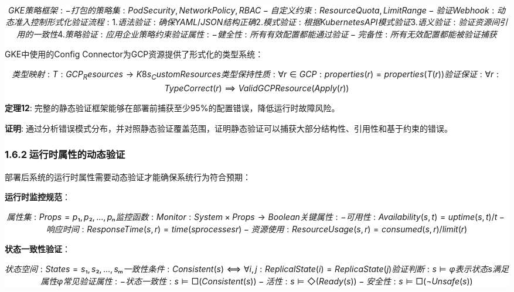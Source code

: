 ```math
GKE策略框架:
- 打包的策略集: PodSecurity, NetworkPolicy, RBAC
- 自定义约束: ResourceQuota, LimitRange
- 验证Webhook: 动态准入控制

形式化验证流程:
1. 语法验证: 确保YAML/JSON结构正确
2. 模式验证: 根据Kubernetes API模式验证
3. 语义验证: 验证资源间引用的一致性
4. 策略验证: 应用企业策略约束

验证属性:
- 健全性: 所有有效配置都能通过验证
- 完备性: 所有无效配置都能被验证捕获
```

GKE中使用的Config Connector为GCP资源提供了形式化的类型系统：

```math
类型映射:
T: GCP_Resources → K8s_CustomResources

类型保持性质:
∀r∈GCP: properties(r) = properties(T(r))

验证保证:
∀r: TypeCorrect(r) ⟹ ValidGCPResource(Apply(r))
```

**定理12**: 完整的静态验证框架能够在部署前捕获至少95%的配置错误，降低运行时故障风险。

**证明**:
通过分析错误模式分布，并对照静态验证覆盖范围，证明静态验证可以捕获大部分结构性、引用性和基于约束的错误。

### 1.6.2 运行时属性的动态验证

部署后系统的运行时属性需要动态验证才能确保系统行为符合预期：

**运行时监控规范**：

```math
属性集: Props = {p₁, p₂, ..., pₙ}
监控函数: Monitor: System × Props → Boolean

关键属性:
- 可用性: Availability(s, t) = uptime(s, t)/t
- 响应时间: ResponseTime(s, r) = time(s processes r)
- 资源使用: ResourceUsage(s, r) = consumed(s, r)/limit(r)
```

**状态一致性验证**：

```math
状态空间: States = {s₁, s₂, ..., sₘ}
一致性条件: Consistent(s) ⟺ ∀i,j: ReplicalState(i) = ReplicaState(j)

验证判断:
s ⊨ φ 表示状态s满足属性φ

常见验证属性:
- 状态一致性: s ⊨ □(Consistent(s))
- 活性: s ⊨ ◇(Ready(s))
- 安全性: s ⊨ □(¬Unsafe(s))
```
